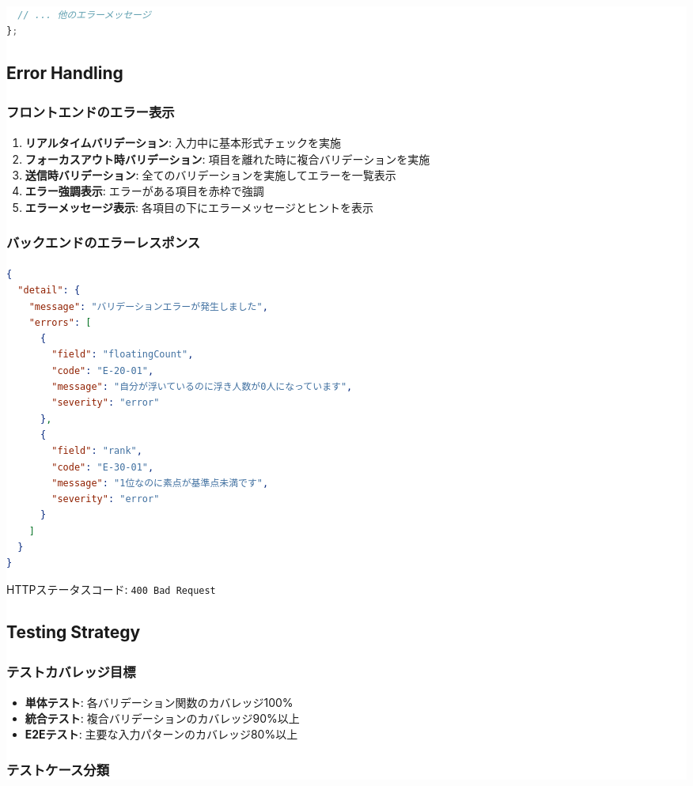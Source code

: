 ```typescript
  // ... 他のエラーメッセージ
};
```

## Error Handling

### フロントエンドのエラー表示

1. **リアルタイムバリデーション**: 入力中に基本形式チェックを実施
2. **フォーカスアウト時バリデーション**: 項目を離れた時に複合バリデーションを実施
3. **送信時バリデーション**: 全てのバリデーションを実施してエラーを一覧表示
4. **エラー強調表示**: エラーがある項目を赤枠で強調
5. **エラーメッセージ表示**: 各項目の下にエラーメッセージとヒントを表示

### バックエンドのエラーレスポンス

```json
{
  "detail": {
    "message": "バリデーションエラーが発生しました",
    "errors": [
      {
        "field": "floatingCount",
        "code": "E-20-01",
        "message": "自分が浮いているのに浮き人数が0人になっています",
        "severity": "error"
      },
      {
        "field": "rank",
        "code": "E-30-01",
        "message": "1位なのに素点が基準点未満です",
        "severity": "error"
      }
    ]
  }
}
```

HTTPステータスコード: `400 Bad Request`


## Testing Strategy

### テストカバレッジ目標

- **単体テスト**: 各バリデーション関数のカバレッジ100%
- **統合テスト**: 複合バリデーションのカバレッジ90%以上
- **E2Eテスト**: 主要な入力パターンのカバレッジ80%以上

### テストケース分類
